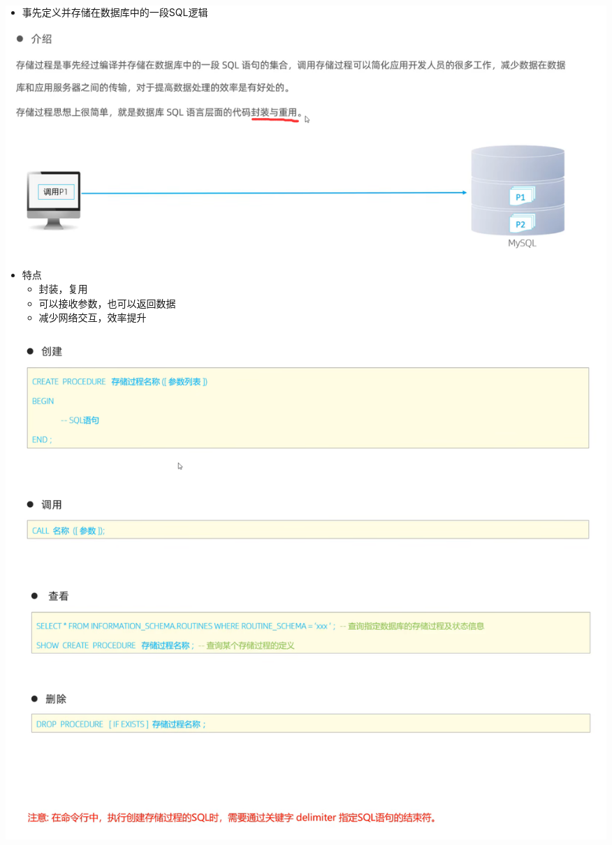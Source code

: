 + 事先定义并存储在数据库中的一段SQL逻辑

![image-20230413100655318](MySQL.assets/image-20230413100655318.png)

+ 特点
  + 封装，复用
  + 可以接收参数，也可以返回数据
  + 减少网络交互，效率提升

![image-20230413101339267](MySQL.assets/image-20230413101339267.png)

![image-20230413102738514](MySQL.assets/image-20230413102738514.png)
